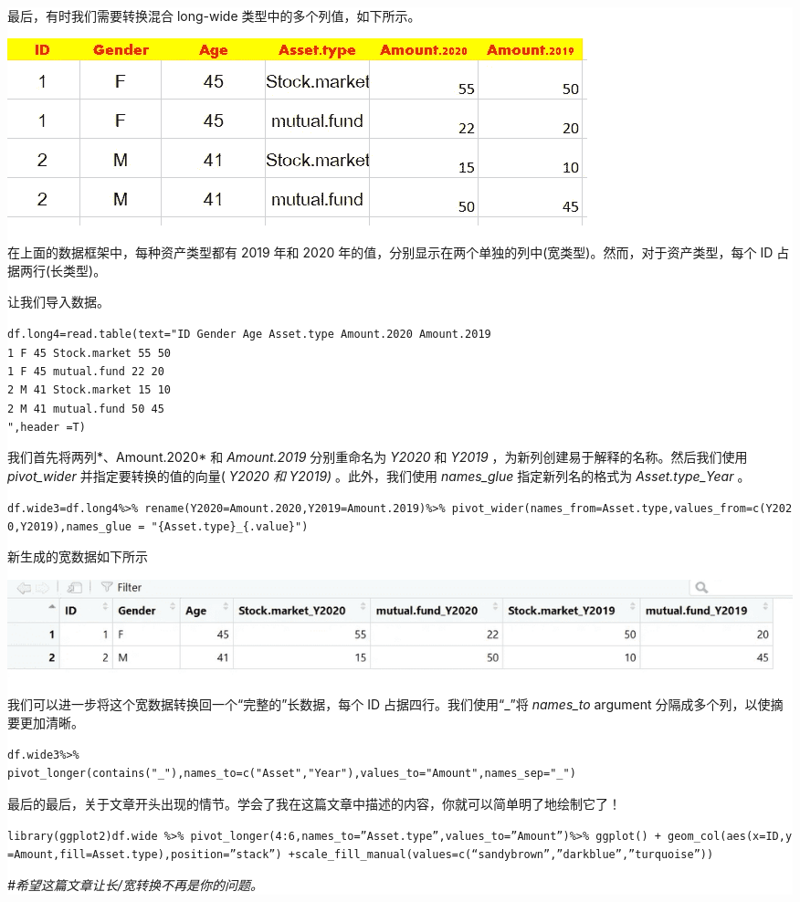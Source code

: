 最后，有时我们需要转换混合 long-wide 类型中的多个列值，如下所示。

![](img/ff7c6c5635b1a59f2d2d72d4e5907a02.png)

在上面的数据框架中，每种资产类型都有 2019 年和 2020 年的值，分别显示在两个单独的列中(宽类型)。然而，对于资产类型，每个 ID 占据两行(长类型)。

让我们导入数据。

```
df.long4=read.table(text="ID Gender Age Asset.type Amount.2020 Amount.2019
1 F 45 Stock.market 55 50
1 F 45 mutual.fund 22 20
2 M 41 Stock.market 15 10
2 M 41 mutual.fund 50 45
",header =T)
```

我们首先将两列*、Amount.2020* 和 *Amount.2019* 分别重命名为 *Y2020* 和 *Y2019* ，为新列创建易于解释的名称。然后我们使用 *pivot_wider* 并指定要转换的值的向量( *Y2020 和 Y2019)* 。此外，我们使用 *names_glue* 指定新列名的格式为 *Asset.type_Year* 。

```
df.wide3=df.long4%>% rename(Y2020=Amount.2020,Y2019=Amount.2019)%>% pivot_wider(names_from=Asset.type,values_from=c(Y2020,Y2019),names_glue = "{Asset.type}_{.value}")
```

新生成的宽数据如下所示

![](img/ebe7cc3f4ba038267d5b28906b29bd01.png)

我们可以进一步将这个宽数据转换回一个“完整的”长数据，每个 ID 占据四行。我们使用“_”将 *names_to* argument 分隔成多个列，以使摘要更加清晰。

```
df.wide3%>%
pivot_longer(contains("_"),names_to=c("Asset","Year"),values_to="Amount",names_sep="_")
```

最后的最后，关于文章开头出现的情节。学会了我在这篇文章中描述的内容，你就可以简单明了地绘制它了！

```
library(ggplot2)df.wide %>% pivot_longer(4:6,names_to=”Asset.type”,values_to=”Amount”)%>% ggplot() + geom_col(aes(x=ID,y=Amount,fill=Asset.type),position=”stack”) +scale_fill_manual(values=c(“sandybrown”,”darkblue”,”turquoise”))
```

*#希望这篇文章让长/宽转换不再是你的问题。*